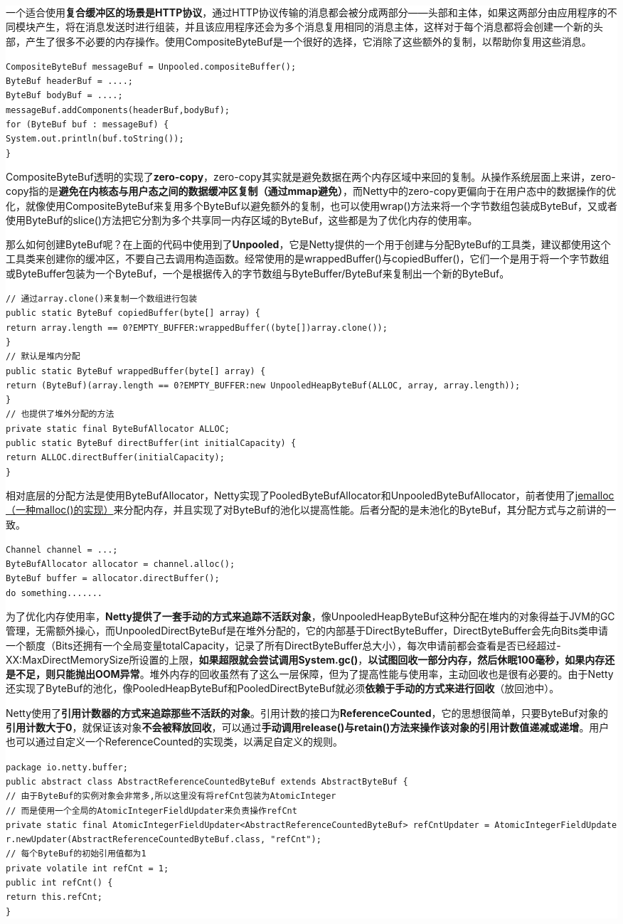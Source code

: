 一个适合使用**复合缓冲区的场景是HTTP协议**，通过HTTP协议传输的消息都会被分成两部分——头部和主体，如果这两部分由应用程序的不同模块产生，将在消息发送时进行组装，并且该应用程序还会为多个消息复用相同的消息主体，这样对于每个消息都将会创建一个新的头部，产生了很多不必要的内存操作。使用CompositeByteBuf是一个很好的选择，它消除了这些额外的复制，以帮助你复用这些消息。
````
CompositeByteBuf messageBuf = Unpooled.compositeBuffer();
ByteBuf headerBuf = ....;
ByteBuf bodyBuf = ....;
messageBuf.addComponents(headerBuf,bodyBuf);
for (ByteBuf buf : messageBuf) {
System.out.println(buf.toString());
}
````

CompositeByteBuf透明的实现了**zero-copy**，zero-copy其实就是避免数据在两个内存区域中来回的复制。从操作系统层面上来讲，zero-copy指的是**避免在内核态与用户态之间的数据缓冲区复制（通过mmap避免）**，而Netty中的zero-copy更偏向于在用户态中的数据操作的优化，就像使用CompositeByteBuf来复用多个ByteBuf以避免额外的复制，也可以使用wrap()方法来将一个字节数组包装成ByteBuf，又或者使用ByteBuf的slice()方法把它分割为多个共享同一内存区域的ByteBuf，这些都是为了优化内存的使用率。

那么如何创建ByteBuf呢？在上面的代码中使用到了**Unpooled**，它是Netty提供的一个用于创建与分配ByteBuf的工具类，建议都使用这个工具类来创建你的缓冲区，不要自己去调用构造函数。经常使用的是wrappedBuffer()与copiedBuffer()，它们一个是用于将一个字节数组或ByteBuffer包装为一个ByteBuf，一个是根据传入的字节数组与ByteBuffer/ByteBuf来复制出一个新的ByteBuf。
````
// 通过array.clone()来复制一个数组进行包装
public static ByteBuf copiedBuffer(byte[] array) {
return array.length == 0?EMPTY_BUFFER:wrappedBuffer((byte[])array.clone());
}
// 默认是堆内分配
public static ByteBuf wrappedBuffer(byte[] array) {
return (ByteBuf)(array.length == 0?EMPTY_BUFFER:new UnpooledHeapByteBuf(ALLOC, array, array.length));
}
// 也提供了堆外分配的方法
private static final ByteBufAllocator ALLOC;
public static ByteBuf directBuffer(int initialCapacity) {
return ALLOC.directBuffer(initialCapacity);
}
````

相对底层的分配方法是使用ByteBufAllocator，Netty实现了PooledByteBufAllocator和UnpooledByteBufAllocator，前者使用了[jemalloc（一种malloc()的实现）](https://github.com/jemalloc/jemalloc)来分配内存，并且实现了对ByteBuf的池化以提高性能。后者分配的是未池化的ByteBuf，其分配方式与之前讲的一致。
````
Channel channel = ...;
ByteBufAllocator allocator = channel.alloc();
ByteBuf buffer = allocator.directBuffer();
do something.......
````

为了优化内存使用率，**Netty提供了一套手动的方式来追踪不活跃对象**，像UnpooledHeapByteBuf这种分配在堆内的对象得益于JVM的GC管理，无需额外操心，而UnpooledDirectByteBuf是在堆外分配的，它的内部基于DirectByteBuffer，DirectByteBuffer会先向Bits类申请一个额度（Bits还拥有一个全局变量totalCapacity，记录了所有DirectByteBuffer总大小），每次申请前都会查看是否已经超过-XX:MaxDirectMemorySize所设置的上限，**如果超限就会尝试调用System.gc()**，**以试图回收一部分内存，然后休眠100毫秒，如果内存还是不足，则只能抛出OOM异常**。堆外内存的回收虽然有了这么一层保障，但为了提高性能与使用率，主动回收也是很有必要的。由于Netty还实现了ByteBuf的池化，像PooledHeapByteBuf和PooledDirectByteBuf就必须**依赖于手动的方式来进行回收**（放回池中）。

Netty使用了**引用计数器的方式来追踪那些不活跃的对象**。引用计数的接口为**ReferenceCounted**，它的思想很简单，只要ByteBuf对象的**引用计数大于0**，就保证该对象**不会被释放回收**，可以通过**手动调用release()与retain()**方法来操作该对象的引用计数值**递减或递增**。用户也可以通过自定义一个ReferenceCounted的实现类，以满足自定义的规则。
````
package io.netty.buffer;
public abstract class AbstractReferenceCountedByteBuf extends AbstractByteBuf {
// 由于ByteBuf的实例对象会非常多,所以这里没有将refCnt包装为AtomicInteger
// 而是使用一个全局的AtomicIntegerFieldUpdater来负责操作refCnt
private static final AtomicIntegerFieldUpdater<AbstractReferenceCountedByteBuf> refCntUpdater = AtomicIntegerFieldUpdater.newUpdater(AbstractReferenceCountedByteBuf.class, "refCnt");
// 每个ByteBuf的初始引用值都为1
private volatile int refCnt = 1;
public int refCnt() {
return this.refCnt;
}
````